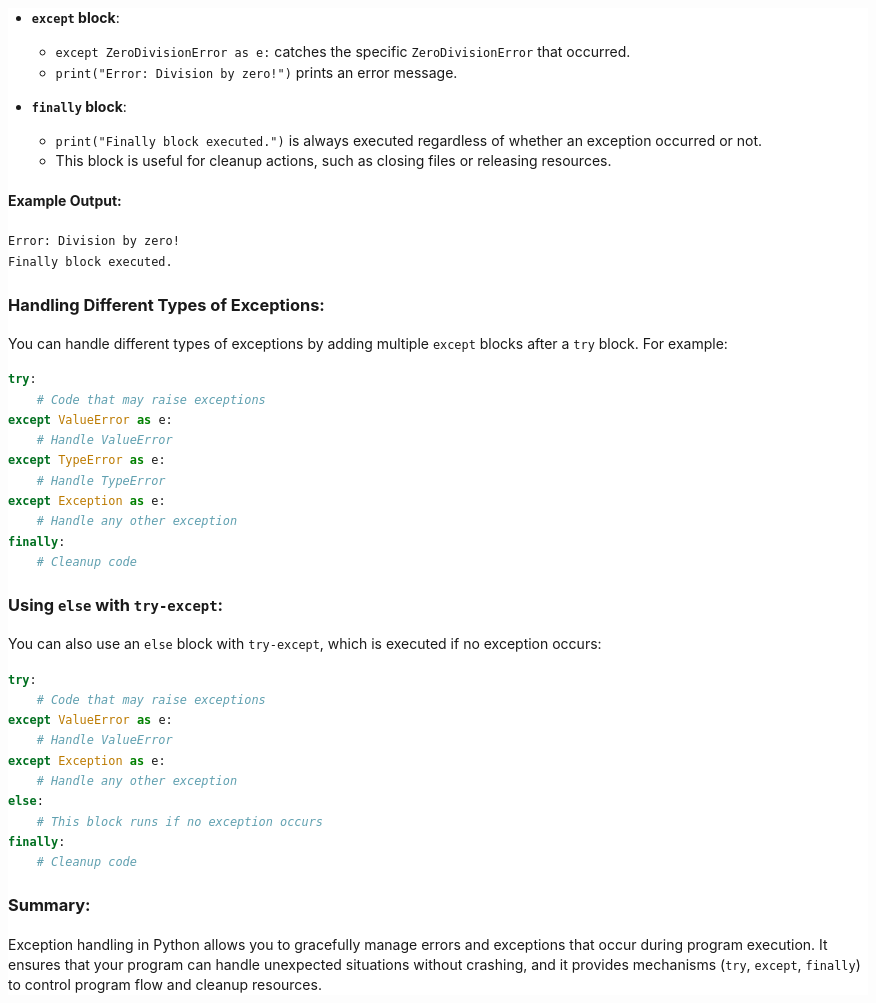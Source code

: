 - **`except` block**:
  - `except ZeroDivisionError as e:` catches the specific `ZeroDivisionError` that occurred.
  - `print("Error: Division by zero!")` prints an error message.

- **`finally` block**:
  - `print("Finally block executed.")` is always executed regardless of whether an exception occurred or not.
  - This block is useful for cleanup actions, such as closing files or releasing resources.

#### Example Output:

```
Error: Division by zero!
Finally block executed.
```

### Handling Different Types of Exceptions:

You can handle different types of exceptions by adding multiple `except` blocks after a `try` block. For example:

```python
try:
    # Code that may raise exceptions
except ValueError as e:
    # Handle ValueError
except TypeError as e:
    # Handle TypeError
except Exception as e:
    # Handle any other exception
finally:
    # Cleanup code
```

### Using `else` with `try-except`:

You can also use an `else` block with `try-except`, which is executed if no exception occurs:

```python
try:
    # Code that may raise exceptions
except ValueError as e:
    # Handle ValueError
except Exception as e:
    # Handle any other exception
else:
    # This block runs if no exception occurs
finally:
    # Cleanup code
```

### Summary:

Exception handling in Python allows you to gracefully manage errors and exceptions that occur during program execution. It ensures that your program can handle unexpected situations without crashing, and it provides mechanisms (`try`, `except`, `finally`) to control program flow and cleanup resources.
